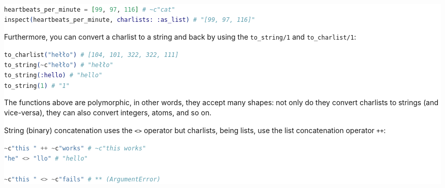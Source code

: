 ```elixir
heartbeats_per_minute = [99, 97, 116] # ~c"cat"
inspect(heartbeats_per_minute, charlists: :as_list) # "[99, 97, 116]"
```

Furthermore, you can convert a charlist to a string and back by using the `to_string/1` and `to_charlist/1`:
```elixir
to_charlist("hełło") # [104, 101, 322, 322, 111]
to_string(~c"hełło") # "hełło"
to_string(:hello) # "hello"
to_string(1) # "1"
```

The functions above are polymorphic, in other words, they accept many shapes: not only do they convert charlists to strings (and vice-versa), they can also convert integers, atoms, and so on.

String (binary) concatenation uses the `<>` operator but charlists, being lists, use the list concatenation operator `++`:
```elixir
~c"this " ++ ~c"works" # ~c"this works"
"he" <> "llo" # "hello"

~c"this " <> ~c"fails" # ** (ArgumentError)
```